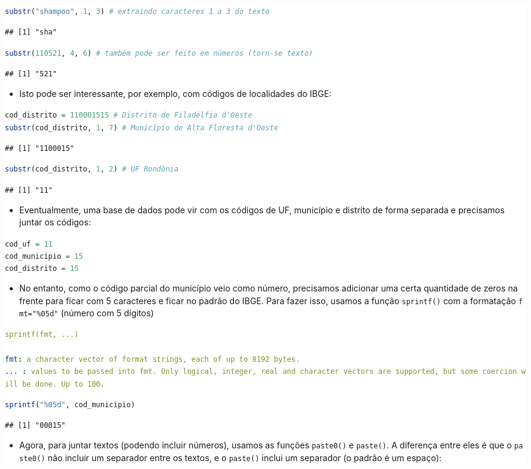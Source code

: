 
```r
substr("shampoo", 1, 3) # extraindo caracteres 1 a 3 do texto
```

```
## [1] "sha"
```

```r
substr(110521, 4, 6) # também pode ser feito em números (torn-se texto)
```

```
## [1] "521"
```
- Isto pode ser interessante, por exemplo, com códigos de localidades do IBGE:

```r
cod_distrito = 110001515 # Distrito de Filadélfia d'Oeste
substr(cod_distrito, 1, 7) # Município de Alta Floresta d'Oeste
```

```
## [1] "1100015"
```

```r
substr(cod_distrito, 1, 2) # UF Rondônia
```

```
## [1] "11"
```
- Eventualmente, uma base de dados pode vir com os códigos de UF, município e distrito de forma separada e precisamos juntar os códigos:

```r
cod_uf = 11
cod_municipio = 15
cod_distrito = 15
```
- No entanto, como o código parcial do município veio como número, precisamos adicionar uma certa quantidade de zeros na frente para ficar com 5 caracteres e ficar no padrão do IBGE. Para fazer isso, usamos a função `sprintf()` com a formatação `fmt="%05d"` (número com 5 dígitos)
```yaml
sprintf(fmt, ...)

fmt: a character vector of format strings, each of up to 8192 bytes.
...	: values to be passed into fmt. Only logical, integer, real and character vectors are supported, but some coercion will be done. Up to 100.
```

```r
sprintf("%05d", cod_municipio)
```

```
## [1] "00015"
```
- Agora, para juntar textos (podendo incluir números), usamos as funções `paste0()` e `paste()`. A diferença entre eles é que o `paste0()` não incluir um separador entre os textos, e o `paste()` inclui um separador (o padrão é um espaço):
